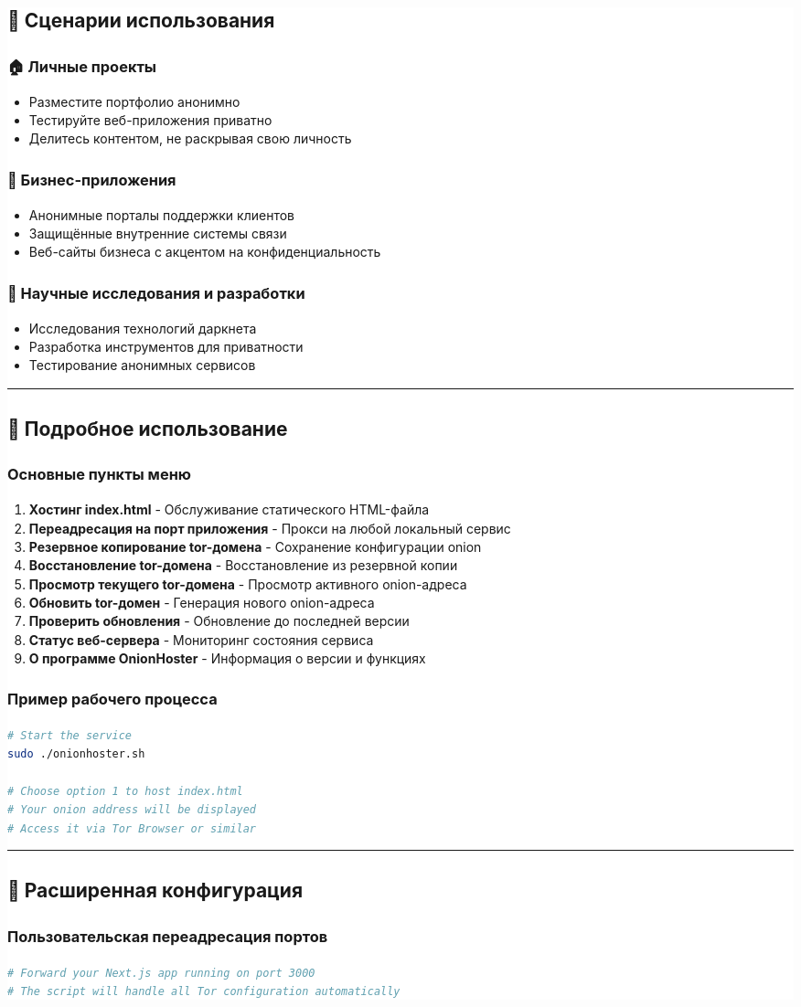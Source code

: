 ## 🎯 Сценарии использования

### 🏠 Личные проекты
- Разместите портфолио анонимно
- Тестируйте веб-приложения приватно
- Делитесь контентом, не раскрывая свою личность

### 🏢 Бизнес-приложения
- Анонимные порталы поддержки клиентов
- Защищённые внутренние системы связи
- Веб-сайты бизнеса с акцентом на конфиденциальность

### 🔬 Научные исследования и разработки
- Исследования технологий даркнета
- Разработка инструментов для приватности
- Тестирование анонимных сервисов

---

## 📖 Подробное использование

### Основные пункты меню

1. **Хостинг index.html** - Обслуживание статического HTML-файла
2. **Переадресация на порт приложения** - Прокси на любой локальный сервис
3. **Резервное копирование tor-домена** - Сохранение конфигурации onion
4. **Восстановление tor-домена** - Восстановление из резервной копии
5. **Просмотр текущего tor-домена** - Просмотр активного onion-адреса
6. **Обновить tor-домен** - Генерация нового onion-адреса
7. **Проверить обновления** - Обновление до последней версии
8. **Статус веб-сервера** - Мониторинг состояния сервиса
9. **О программе OnionHoster** - Информация о версии и функциях

### Пример рабочего процесса

```bash
# Start the service
sudo ./onionhoster.sh

# Choose option 1 to host index.html
# Your onion address will be displayed
# Access it via Tor Browser or similar
```

---

## 🔧 Расширенная конфигурация

### Пользовательская переадресация портов
```bash
# Forward your Next.js app running on port 3000
# The script will handle all Tor configuration automatically
```
